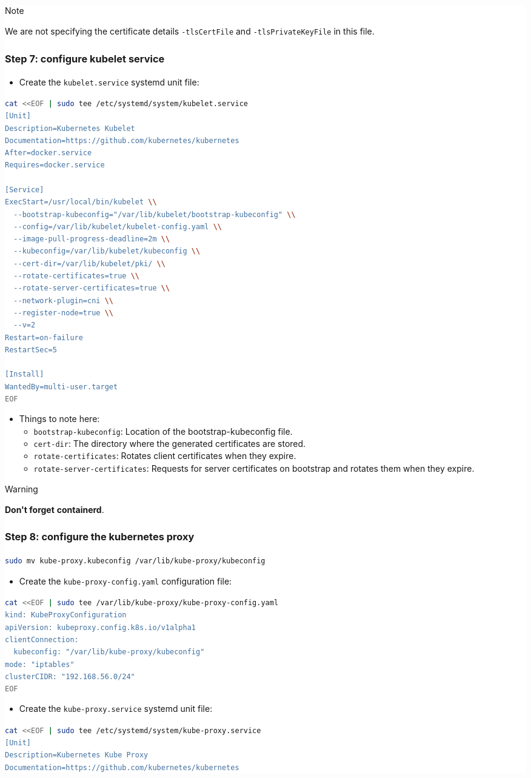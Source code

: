 >[!Note]
>We are not specifying the certificate details `-tlsCertFile` and `-tlsPrivateKeyFile` in this file.

### Step 7: configure kubelet service
* Create the `kubelet.service` systemd unit file:
```bash
cat <<EOF | sudo tee /etc/systemd/system/kubelet.service
[Unit]
Description=Kubernetes Kubelet
Documentation=https://github.com/kubernetes/kubernetes
After=docker.service
Requires=docker.service

[Service]
ExecStart=/usr/local/bin/kubelet \\
  --bootstrap-kubeconfig="/var/lib/kubelet/bootstrap-kubeconfig" \\
  --config=/var/lib/kubelet/kubelet-config.yaml \\
  --image-pull-progress-deadline=2m \\
  --kubeconfig=/var/lib/kubelet/kubeconfig \\
  --cert-dir=/var/lib/kubelet/pki/ \\
  --rotate-certificates=true \\
  --rotate-server-certificates=true \\
  --network-plugin=cni \\
  --register-node=true \\
  --v=2
Restart=on-failure
RestartSec=5

[Install]
WantedBy=multi-user.target
EOF
```

* Things to note here:
	* `bootstrap-kubeconfig`: Location of the bootstrap-kubeconfig file.
	* `cert-dir`: The directory where the generated certificates are stored.
	* `rotate-certificates`: Rotates client certificates when they expire.
	* `rotate-server-certificates`: Requests for server certificates on bootstrap and rotates them when they expire.

> [!Warning]
> **Don't forget** **containerd**.

### Step 8: configure the kubernetes proxy
```bash
sudo mv kube-proxy.kubeconfig /var/lib/kube-proxy/kubeconfig
```
* Create the `kube-proxy-config.yaml` configuration file:
```bash
cat <<EOF | sudo tee /var/lib/kube-proxy/kube-proxy-config.yaml
kind: KubeProxyConfiguration
apiVersion: kubeproxy.config.k8s.io/v1alpha1
clientConnection:
  kubeconfig: "/var/lib/kube-proxy/kubeconfig"
mode: "iptables"
clusterCIDR: "192.168.56.0/24"
EOF
```
* Create the `kube-proxy.service` systemd unit file:
```bash
cat <<EOF | sudo tee /etc/systemd/system/kube-proxy.service
[Unit]
Description=Kubernetes Kube Proxy
Documentation=https://github.com/kubernetes/kubernetes
```